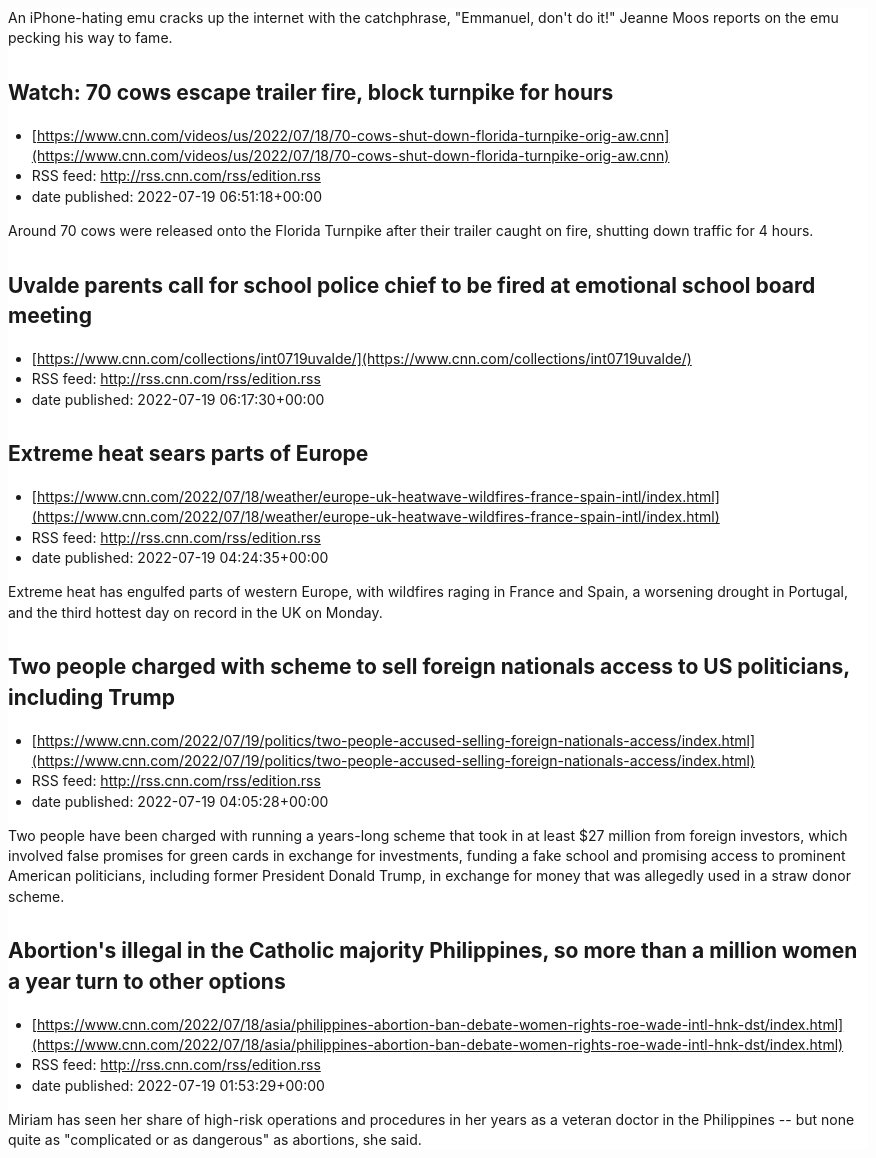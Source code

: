 An iPhone-hating emu cracks up the internet with the catchphrase, "Emmanuel, don't do it!" Jeanne Moos reports on the emu pecking his way to fame.

## Watch: 70 cows escape trailer fire, block turnpike for hours
 - [https://www.cnn.com/videos/us/2022/07/18/70-cows-shut-down-florida-turnpike-orig-aw.cnn](https://www.cnn.com/videos/us/2022/07/18/70-cows-shut-down-florida-turnpike-orig-aw.cnn)
 - RSS feed: http://rss.cnn.com/rss/edition.rss
 - date published: 2022-07-19 06:51:18+00:00

Around 70 cows were released onto the Florida Turnpike after their trailer caught on fire, shutting down traffic for 4 hours.

## Uvalde parents call for school police chief to be fired at emotional school board meeting
 - [https://www.cnn.com/collections/int0719uvalde/](https://www.cnn.com/collections/int0719uvalde/)
 - RSS feed: http://rss.cnn.com/rss/edition.rss
 - date published: 2022-07-19 06:17:30+00:00



## Extreme heat sears parts of Europe
 - [https://www.cnn.com/2022/07/18/weather/europe-uk-heatwave-wildfires-france-spain-intl/index.html](https://www.cnn.com/2022/07/18/weather/europe-uk-heatwave-wildfires-france-spain-intl/index.html)
 - RSS feed: http://rss.cnn.com/rss/edition.rss
 - date published: 2022-07-19 04:24:35+00:00

Extreme heat has engulfed parts of western Europe, with wildfires raging in France and Spain, a worsening drought in Portugal, and the third hottest day on record in the UK on Monday.

## Two people charged with scheme to sell foreign nationals access to US politicians, including Trump
 - [https://www.cnn.com/2022/07/19/politics/two-people-accused-selling-foreign-nationals-access/index.html](https://www.cnn.com/2022/07/19/politics/two-people-accused-selling-foreign-nationals-access/index.html)
 - RSS feed: http://rss.cnn.com/rss/edition.rss
 - date published: 2022-07-19 04:05:28+00:00

Two people have been charged with running a years-long scheme that took in at least $27 million from foreign investors, which involved false promises for green cards in exchange for investments, funding a fake school and promising access to prominent American politicians, including former President Donald Trump, in exchange for money that was allegedly used in a straw donor scheme.

## Abortion's illegal in the Catholic majority Philippines, so more than a million women a year turn to other options
 - [https://www.cnn.com/2022/07/18/asia/philippines-abortion-ban-debate-women-rights-roe-wade-intl-hnk-dst/index.html](https://www.cnn.com/2022/07/18/asia/philippines-abortion-ban-debate-women-rights-roe-wade-intl-hnk-dst/index.html)
 - RSS feed: http://rss.cnn.com/rss/edition.rss
 - date published: 2022-07-19 01:53:29+00:00

Miriam has seen her share of high-risk operations and procedures in her years as a veteran doctor in the Philippines -- but none quite as "complicated or as dangerous" as abortions, she said.

